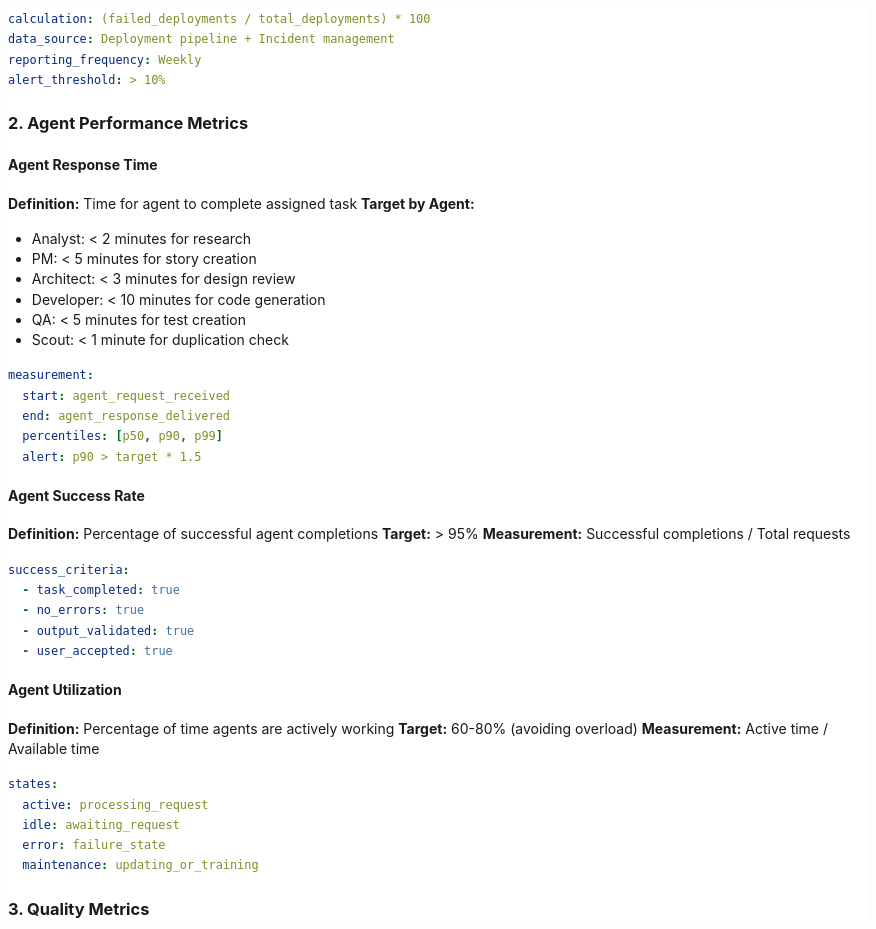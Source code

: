 ```yaml
calculation: (failed_deployments / total_deployments) * 100
data_source: Deployment pipeline + Incident management
reporting_frequency: Weekly
alert_threshold: > 10%
```

### 2. Agent Performance Metrics

#### Agent Response Time
**Definition:** Time for agent to complete assigned task
**Target by Agent:**
- Analyst: < 2 minutes for research
- PM: < 5 minutes for story creation
- Architect: < 3 minutes for design review
- Developer: < 10 minutes for code generation
- QA: < 5 minutes for test creation
- Scout: < 1 minute for duplication check

```yaml
measurement:
  start: agent_request_received
  end: agent_response_delivered
  percentiles: [p50, p90, p99]
  alert: p90 > target * 1.5
```

#### Agent Success Rate
**Definition:** Percentage of successful agent completions
**Target:** > 95%
**Measurement:** Successful completions / Total requests

```yaml
success_criteria:
  - task_completed: true
  - no_errors: true
  - output_validated: true
  - user_accepted: true
```

#### Agent Utilization
**Definition:** Percentage of time agents are actively working
**Target:** 60-80% (avoiding overload)
**Measurement:** Active time / Available time

```yaml
states:
  active: processing_request
  idle: awaiting_request
  error: failure_state
  maintenance: updating_or_training
```

### 3. Quality Metrics
